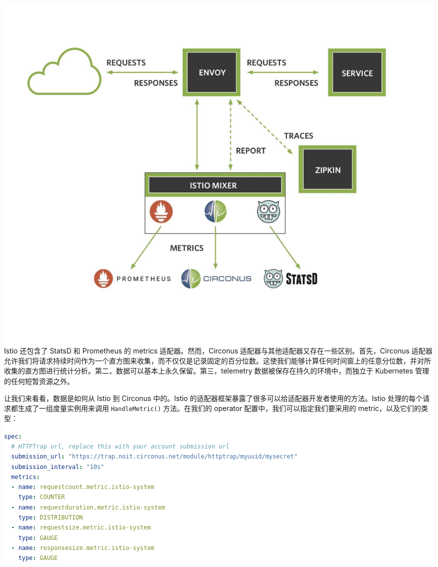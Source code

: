 ![](006tNc79gy1ft2kovaczfj319u0zftc9.jpg)

Istio 还包含了 StatsD 和 Prometheus 的 metrics 适配器。然而，Circonus 适配器与其他适配器又存在一些区别。首先，Circonus 适配器允许我们将请求持续时间作为一个直方图来收集，而不仅仅是记录固定的百分位数。这使我们能够计算任何时间窗上的任意分位数，并对所收集的直方图进行统计分析。第二，数据可以基本上永久保留。第三，telemetry 数据被保存在持久的环境中，而独立于 Kubernetes 管理的任何短暂资源之外。

让我们来看看，数据是如何从 Istio 到 Circonus 中的。Istio 的适配器框架暴露了很多可以给适配器开发者使用的方法。Istio 处理的每个请求都生成了一组度量实例用来调用 `HandleMetric()` 方法。在我们的 operator 配置中，我们可以指定我们要采用的 metric，以及它们的类型：

```yaml
spec:
  # HTTPTrap url, replace this with your account submission url
  submission_url: "https://trap.noit.circonus.net/module/httptrap/myuuid/mysecret"
  submission_interval: "10s"
  metrics:
  - name: requestcount.metric.istio-system
    type: COUNTER
  - name: requestduration.metric.istio-system
    type: DISTRIBUTION
  - name: requestsize.metric.istio-system
    type: GAUGE
  - name: responsesize.metric.istio-system
    type: GAUGE
```
